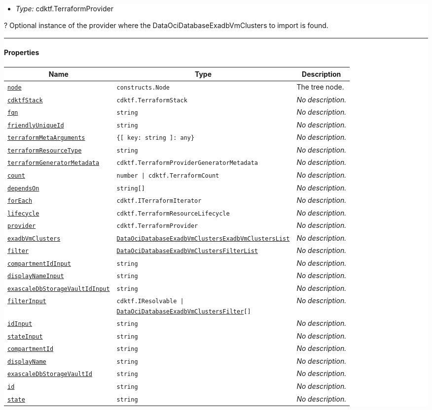 - *Type:* cdktf.TerraformProvider

? Optional instance of the provider where the DataOciDatabaseExadbVmClusters to import is found.

---

#### Properties <a name="Properties" id="Properties"></a>

| **Name** | **Type** | **Description** |
| --- | --- | --- |
| <code><a href="#rhizo-co-terraform-provider-oci.dataOciDatabaseExadbVmClusters.DataOciDatabaseExadbVmClusters.property.node">node</a></code> | <code>constructs.Node</code> | The tree node. |
| <code><a href="#rhizo-co-terraform-provider-oci.dataOciDatabaseExadbVmClusters.DataOciDatabaseExadbVmClusters.property.cdktfStack">cdktfStack</a></code> | <code>cdktf.TerraformStack</code> | *No description.* |
| <code><a href="#rhizo-co-terraform-provider-oci.dataOciDatabaseExadbVmClusters.DataOciDatabaseExadbVmClusters.property.fqn">fqn</a></code> | <code>string</code> | *No description.* |
| <code><a href="#rhizo-co-terraform-provider-oci.dataOciDatabaseExadbVmClusters.DataOciDatabaseExadbVmClusters.property.friendlyUniqueId">friendlyUniqueId</a></code> | <code>string</code> | *No description.* |
| <code><a href="#rhizo-co-terraform-provider-oci.dataOciDatabaseExadbVmClusters.DataOciDatabaseExadbVmClusters.property.terraformMetaArguments">terraformMetaArguments</a></code> | <code>{[ key: string ]: any}</code> | *No description.* |
| <code><a href="#rhizo-co-terraform-provider-oci.dataOciDatabaseExadbVmClusters.DataOciDatabaseExadbVmClusters.property.terraformResourceType">terraformResourceType</a></code> | <code>string</code> | *No description.* |
| <code><a href="#rhizo-co-terraform-provider-oci.dataOciDatabaseExadbVmClusters.DataOciDatabaseExadbVmClusters.property.terraformGeneratorMetadata">terraformGeneratorMetadata</a></code> | <code>cdktf.TerraformProviderGeneratorMetadata</code> | *No description.* |
| <code><a href="#rhizo-co-terraform-provider-oci.dataOciDatabaseExadbVmClusters.DataOciDatabaseExadbVmClusters.property.count">count</a></code> | <code>number \| cdktf.TerraformCount</code> | *No description.* |
| <code><a href="#rhizo-co-terraform-provider-oci.dataOciDatabaseExadbVmClusters.DataOciDatabaseExadbVmClusters.property.dependsOn">dependsOn</a></code> | <code>string[]</code> | *No description.* |
| <code><a href="#rhizo-co-terraform-provider-oci.dataOciDatabaseExadbVmClusters.DataOciDatabaseExadbVmClusters.property.forEach">forEach</a></code> | <code>cdktf.ITerraformIterator</code> | *No description.* |
| <code><a href="#rhizo-co-terraform-provider-oci.dataOciDatabaseExadbVmClusters.DataOciDatabaseExadbVmClusters.property.lifecycle">lifecycle</a></code> | <code>cdktf.TerraformResourceLifecycle</code> | *No description.* |
| <code><a href="#rhizo-co-terraform-provider-oci.dataOciDatabaseExadbVmClusters.DataOciDatabaseExadbVmClusters.property.provider">provider</a></code> | <code>cdktf.TerraformProvider</code> | *No description.* |
| <code><a href="#rhizo-co-terraform-provider-oci.dataOciDatabaseExadbVmClusters.DataOciDatabaseExadbVmClusters.property.exadbVmClusters">exadbVmClusters</a></code> | <code><a href="#rhizo-co-terraform-provider-oci.dataOciDatabaseExadbVmClusters.DataOciDatabaseExadbVmClustersExadbVmClustersList">DataOciDatabaseExadbVmClustersExadbVmClustersList</a></code> | *No description.* |
| <code><a href="#rhizo-co-terraform-provider-oci.dataOciDatabaseExadbVmClusters.DataOciDatabaseExadbVmClusters.property.filter">filter</a></code> | <code><a href="#rhizo-co-terraform-provider-oci.dataOciDatabaseExadbVmClusters.DataOciDatabaseExadbVmClustersFilterList">DataOciDatabaseExadbVmClustersFilterList</a></code> | *No description.* |
| <code><a href="#rhizo-co-terraform-provider-oci.dataOciDatabaseExadbVmClusters.DataOciDatabaseExadbVmClusters.property.compartmentIdInput">compartmentIdInput</a></code> | <code>string</code> | *No description.* |
| <code><a href="#rhizo-co-terraform-provider-oci.dataOciDatabaseExadbVmClusters.DataOciDatabaseExadbVmClusters.property.displayNameInput">displayNameInput</a></code> | <code>string</code> | *No description.* |
| <code><a href="#rhizo-co-terraform-provider-oci.dataOciDatabaseExadbVmClusters.DataOciDatabaseExadbVmClusters.property.exascaleDbStorageVaultIdInput">exascaleDbStorageVaultIdInput</a></code> | <code>string</code> | *No description.* |
| <code><a href="#rhizo-co-terraform-provider-oci.dataOciDatabaseExadbVmClusters.DataOciDatabaseExadbVmClusters.property.filterInput">filterInput</a></code> | <code>cdktf.IResolvable \| <a href="#rhizo-co-terraform-provider-oci.dataOciDatabaseExadbVmClusters.DataOciDatabaseExadbVmClustersFilter">DataOciDatabaseExadbVmClustersFilter</a>[]</code> | *No description.* |
| <code><a href="#rhizo-co-terraform-provider-oci.dataOciDatabaseExadbVmClusters.DataOciDatabaseExadbVmClusters.property.idInput">idInput</a></code> | <code>string</code> | *No description.* |
| <code><a href="#rhizo-co-terraform-provider-oci.dataOciDatabaseExadbVmClusters.DataOciDatabaseExadbVmClusters.property.stateInput">stateInput</a></code> | <code>string</code> | *No description.* |
| <code><a href="#rhizo-co-terraform-provider-oci.dataOciDatabaseExadbVmClusters.DataOciDatabaseExadbVmClusters.property.compartmentId">compartmentId</a></code> | <code>string</code> | *No description.* |
| <code><a href="#rhizo-co-terraform-provider-oci.dataOciDatabaseExadbVmClusters.DataOciDatabaseExadbVmClusters.property.displayName">displayName</a></code> | <code>string</code> | *No description.* |
| <code><a href="#rhizo-co-terraform-provider-oci.dataOciDatabaseExadbVmClusters.DataOciDatabaseExadbVmClusters.property.exascaleDbStorageVaultId">exascaleDbStorageVaultId</a></code> | <code>string</code> | *No description.* |
| <code><a href="#rhizo-co-terraform-provider-oci.dataOciDatabaseExadbVmClusters.DataOciDatabaseExadbVmClusters.property.id">id</a></code> | <code>string</code> | *No description.* |
| <code><a href="#rhizo-co-terraform-provider-oci.dataOciDatabaseExadbVmClusters.DataOciDatabaseExadbVmClusters.property.state">state</a></code> | <code>string</code> | *No description.* |
